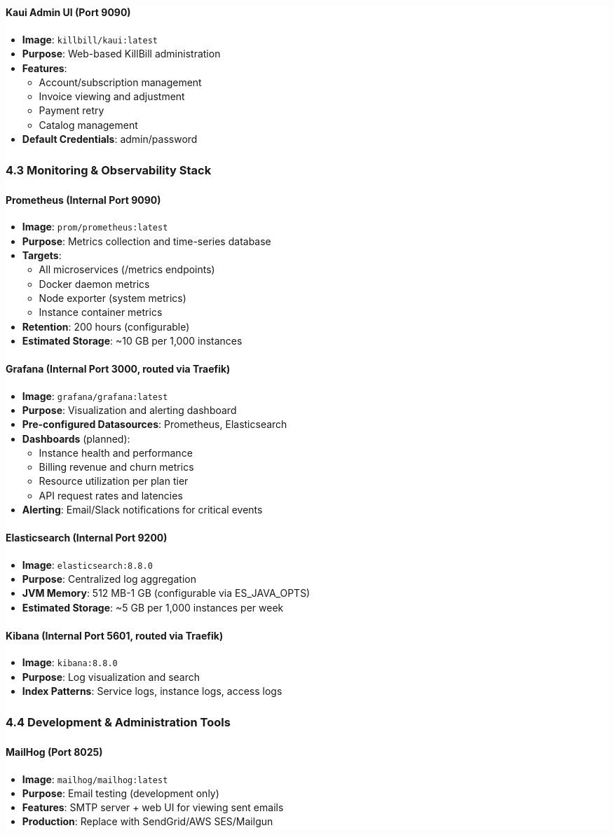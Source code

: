 #### Kaui Admin UI (Port 9090)
- **Image**: `killbill/kaui:latest`
- **Purpose**: Web-based KillBill administration
- **Features**:
  - Account/subscription management
  - Invoice viewing and adjustment
  - Payment retry
  - Catalog management
- **Default Credentials**: admin/password

### 4.3 Monitoring & Observability Stack

#### Prometheus (Internal Port 9090)
- **Image**: `prom/prometheus:latest`
- **Purpose**: Metrics collection and time-series database
- **Targets**:
  - All microservices (/metrics endpoints)
  - Docker daemon metrics
  - Node exporter (system metrics)
  - Instance container metrics
- **Retention**: 200 hours (configurable)
- **Estimated Storage**: ~10 GB per 1,000 instances

#### Grafana (Internal Port 3000, routed via Traefik)
- **Image**: `grafana/grafana:latest`
- **Purpose**: Visualization and alerting dashboard
- **Pre-configured Datasources**: Prometheus, Elasticsearch
- **Dashboards** (planned):
  - Instance health and performance
  - Billing revenue and churn metrics
  - Resource utilization per plan tier
  - API request rates and latencies
- **Alerting**: Email/Slack notifications for critical events

#### Elasticsearch (Internal Port 9200)
- **Image**: `elasticsearch:8.8.0`
- **Purpose**: Centralized log aggregation
- **JVM Memory**: 512 MB-1 GB (configurable via ES_JAVA_OPTS)
- **Estimated Storage**: ~5 GB per 1,000 instances per week

#### Kibana (Internal Port 5601, routed via Traefik)
- **Image**: `kibana:8.8.0`
- **Purpose**: Log visualization and search
- **Index Patterns**: Service logs, instance logs, access logs

### 4.4 Development & Administration Tools

#### MailHog (Port 8025)
- **Image**: `mailhog/mailhog:latest`
- **Purpose**: Email testing (development only)
- **Features**: SMTP server + web UI for viewing sent emails
- **Production**: Replace with SendGrid/AWS SES/Mailgun
